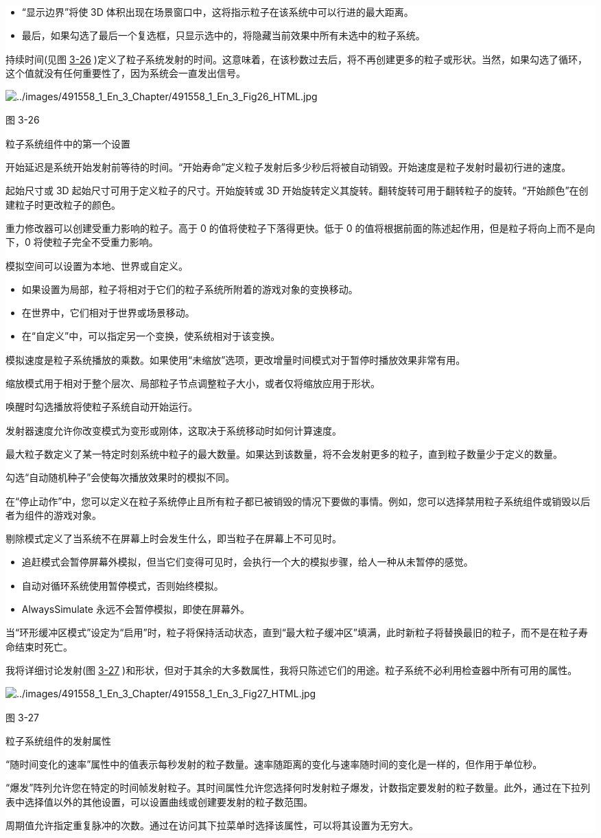 *   “显示边界”将使 3D 体积出现在场景窗口中，这将指示粒子在该系统中可以行进的最大距离。

*   最后，如果勾选了最后一个复选框，只显示选中的，将隐藏当前效果中所有未选中的粒子系统。

持续时间(见图 [3-26](#Fig26) )定义了粒子系统发射的时间。这意味着，在该秒数过去后，将不再创建更多的粒子或形状。当然，如果勾选了循环，这个值就没有任何重要性了，因为系统会一直发出信号。

![../images/491558_1_En_3_Chapter/491558_1_En_3_Fig26_HTML.jpg](../images/491558_1_En_3_Chapter/491558_1_En_3_Fig26_HTML.jpg)

图 3-26

粒子系统组件中的第一个设置

开始延迟是系统开始发射前等待的时间。“开始寿命”定义粒子发射后多少秒后将被自动销毁。开始速度是粒子发射时最初行进的速度。

起始尺寸或 3D 起始尺寸可用于定义粒子的尺寸。开始旋转或 3D 开始旋转定义其旋转。翻转旋转可用于翻转粒子的旋转。“开始颜色”在创建粒子时更改粒子的颜色。

重力修改器可以创建受重力影响的粒子。高于 0 的值将使粒子下落得更快。低于 0 的值将根据前面的陈述起作用，但是粒子将向上而不是向下，0 将使粒子完全不受重力影响。

模拟空间可以设置为本地、世界或自定义。

*   如果设置为局部，粒子将相对于它们的粒子系统所附着的游戏对象的变换移动。

*   在世界中，它们相对于世界或场景移动。

*   在“自定义”中，可以指定另一个变换，使系统相对于该变换。

模拟速度是粒子系统播放的乘数。如果使用“未缩放”选项，更改增量时间模式对于暂停时播放效果非常有用。

缩放模式用于相对于整个层次、局部粒子节点调整粒子大小，或者仅将缩放应用于形状。

唤醒时勾选播放将使粒子系统自动开始运行。

发射器速度允许你改变模式为变形或刚体，这取决于系统移动时如何计算速度。

最大粒子数定义了某一特定时刻系统中粒子的最大数量。如果达到该数量，将不会发射更多的粒子，直到粒子数量少于定义的数量。

勾选“自动随机种子”会使每次播放效果时的模拟不同。

在“停止动作”中，您可以定义在粒子系统停止且所有粒子都已被销毁的情况下要做的事情。例如，您可以选择禁用粒子系统组件或销毁以后者为组件的游戏对象。

剔除模式定义了当系统不在屏幕上时会发生什么，即当粒子在屏幕上不可见时。

*   追赶模式会暂停屏幕外模拟，但当它们变得可见时，会执行一个大的模拟步骤，给人一种从未暂停的感觉。

*   自动对循环系统使用暂停模式，否则始终模拟。

*   AlwaysSimulate 永远不会暂停模拟，即使在屏幕外。

当“环形缓冲区模式”设定为“启用”时，粒子将保持活动状态，直到“最大粒子缓冲区”填满，此时新粒子将替换最旧的粒子，而不是在粒子寿命结束时死亡。

我将详细讨论发射(图 [3-27](#Fig27) )和形状，但对于其余的大多数属性，我将只陈述它们的用途。粒子系统不必利用检查器中所有可用的属性。

![../images/491558_1_En_3_Chapter/491558_1_En_3_Fig27_HTML.jpg](../images/491558_1_En_3_Chapter/491558_1_En_3_Fig27_HTML.jpg)

图 3-27

粒子系统组件的发射属性

“随时间变化的速率”属性中的值表示每秒发射的粒子数量。速率随距离的变化与速率随时间的变化是一样的，但作用于单位秒。

“爆发”阵列允许您在特定的时间帧发射粒子。其时间属性允许您选择何时发射粒子爆发，计数指定要发射的粒子数量。此外，通过在下拉列表中选择值以外的其他设置，可以设置曲线或创建要发射的粒子数范围。

周期值允许指定重复脉冲的次数。通过在访问其下拉菜单时选择该属性，可以将其设置为无穷大。
